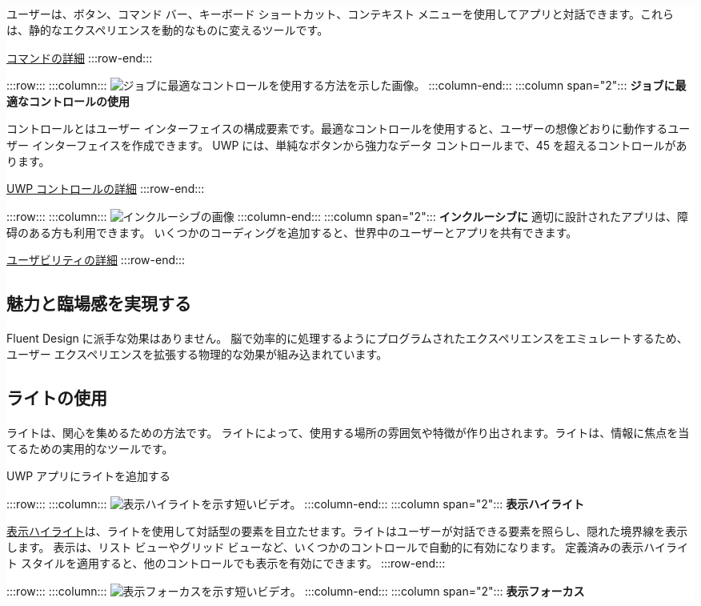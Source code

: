 ユーザーは、ボタン、コマンド バー、キーボード ショートカット、コンテキスト メニューを使用してアプリと対話できます。これらは、静的なエクスペリエンスを動的なものに変えるツールです。

[コマンドの詳細](/windows/uwp/design/basics/commanding-basics/)
:::row-end:::

:::row:::
    :::column:::
        ![ジョブに最適なコントロールを使用する方法を示した画像。](images/fluent/thumbnail-controls-2.jpg)
    :::column-end:::
    :::column span="2":::
**ジョブに最適なコントロールの使用**

コントロールとはユーザー インターフェイスの構成要素です。最適なコントロールを使用すると、ユーザーの想像どおりに動作するユーザー インターフェイスを作成できます。 UWP には、単純なボタンから強力なデータ コントロールまで、45 を超えるコントロールがあります。

[UWP コントロールの詳細](/windows/uwp/design/controls-and-patterns/)
:::row-end:::

:::row:::
    :::column:::
        ![インクルーシブの画像](images/fluent/thumbnail-inclusive.png)
    :::column-end:::
    :::column span="2":::
**インクルーシブに** 適切に設計されたアプリは、障碍のある方も利用できます。 いくつかのコーディングを追加すると、世界中のユーザーとアプリを共有できます。

[ユーザビリティの詳細](/windows/uwp/design/usability/)
:::row-end:::

## <a name="be-engaging-and-immersive"></a>魅力と臨場感を実現する

Fluent Design に派手な効果はありません。 脳で効率的に処理するようにプログラムされたエクスペリエンスをエミュレートするため、ユーザー エクスペリエンスを拡張する物理的な効果が組み込まれています。

## <a name="use-light"></a>ライトの使用

ライトは、関心を集めるための方法です。 ライトによって、使用する場所の雰囲気や特徴が作り出されます。ライトは、情報に焦点を当てるための実用的なツールです。

UWP アプリにライトを追加する

:::row:::
    :::column:::
        ![表示ハイライトを示す短いビデオ。](images/fluent/Nav_Reveal_Animation.gif)
    :::column-end:::
    :::column span="2":::
**表示ハイライト**

[表示ハイライト](/windows/uwp/design/style/reveal)は、ライトを使用して対話型の要素を目立たせます。ライトはユーザーが対話できる要素を照らし、隠れた境界線を表示します。 表示は、リスト ビューやグリッド ビューなど、いくつかのコントロールで自動的に有効になります。 定義済みの表示ハイライト スタイルを適用すると、他のコントロールでも表示を有効にできます。
:::row-end:::

:::row:::
    :::column:::
        ![表示フォーカスを示す短いビデオ。](images/fluent/traveling-focus-fullscreen-light-rf.gif)
    :::column-end:::
    :::column span="2":::
**表示フォーカス**
